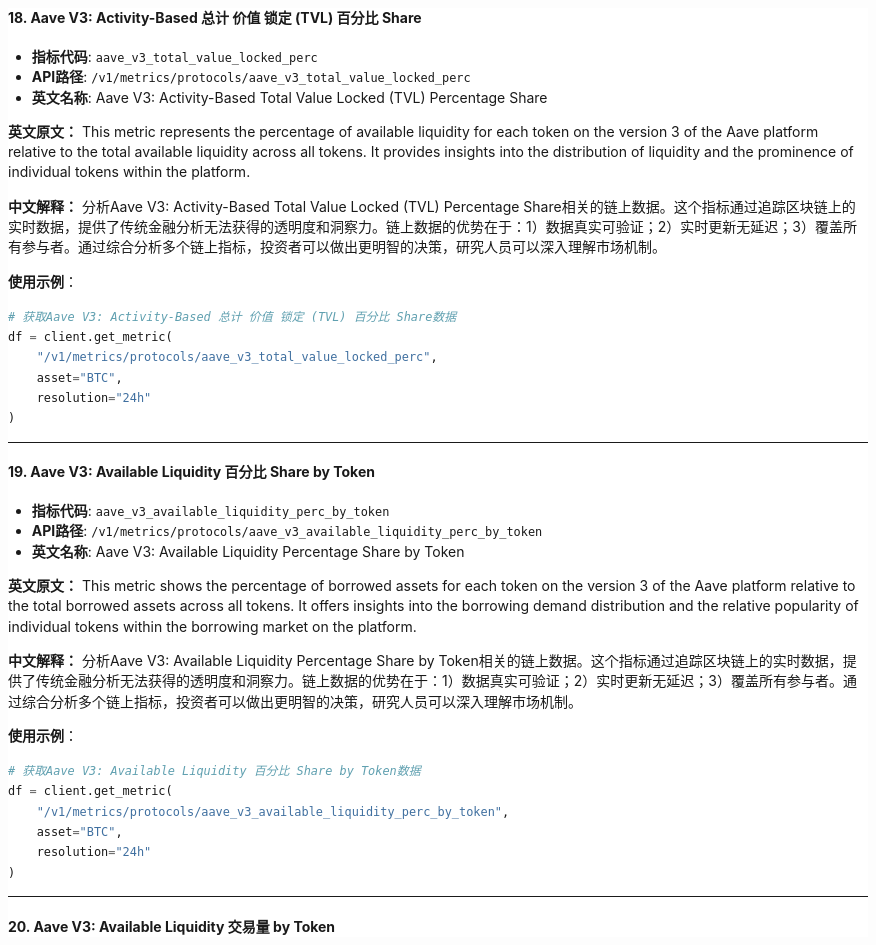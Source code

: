
#### 18. Aave V3: Activity-Based 总计 价值 锁定 (TVL) 百分比 Share

- **指标代码**: `aave_v3_total_value_locked_perc`
- **API路径**: `/v1/metrics/protocols/aave_v3_total_value_locked_perc`
- **英文名称**: Aave V3: Activity-Based Total Value Locked (TVL) Percentage Share

**英文原文：**
This metric represents the percentage of available liquidity for each token on the version 3 of the Aave platform relative to the total available liquidity across all tokens. It provides insights into the distribution of liquidity and the prominence of individual tokens within the platform.

**中文解释：**
分析Aave V3: Activity-Based Total Value Locked (TVL) Percentage Share相关的链上数据。这个指标通过追踪区块链上的实时数据，提供了传统金融分析无法获得的透明度和洞察力。链上数据的优势在于：1）数据真实可验证；2）实时更新无延迟；3）覆盖所有参与者。通过综合分析多个链上指标，投资者可以做出更明智的决策，研究人员可以深入理解市场机制。

**使用示例**：
```python
# 获取Aave V3: Activity-Based 总计 价值 锁定 (TVL) 百分比 Share数据
df = client.get_metric(
    "/v1/metrics/protocols/aave_v3_total_value_locked_perc",
    asset="BTC",
    resolution="24h"
)
```

---

#### 19. Aave V3: Available Liquidity 百分比 Share by Token

- **指标代码**: `aave_v3_available_liquidity_perc_by_token`
- **API路径**: `/v1/metrics/protocols/aave_v3_available_liquidity_perc_by_token`
- **英文名称**: Aave V3: Available Liquidity Percentage Share by Token

**英文原文：**
This metric shows the percentage of borrowed assets for each token on the version 3 of the Aave platform relative to the total borrowed assets across all tokens. It offers insights into the borrowing demand distribution and the relative popularity of individual tokens within the borrowing market on the platform.

**中文解释：**
分析Aave V3: Available Liquidity Percentage Share by Token相关的链上数据。这个指标通过追踪区块链上的实时数据，提供了传统金融分析无法获得的透明度和洞察力。链上数据的优势在于：1）数据真实可验证；2）实时更新无延迟；3）覆盖所有参与者。通过综合分析多个链上指标，投资者可以做出更明智的决策，研究人员可以深入理解市场机制。

**使用示例**：
```python
# 获取Aave V3: Available Liquidity 百分比 Share by Token数据
df = client.get_metric(
    "/v1/metrics/protocols/aave_v3_available_liquidity_perc_by_token",
    asset="BTC",
    resolution="24h"
)
```

---

#### 20. Aave V3: Available Liquidity 交易量 by Token
